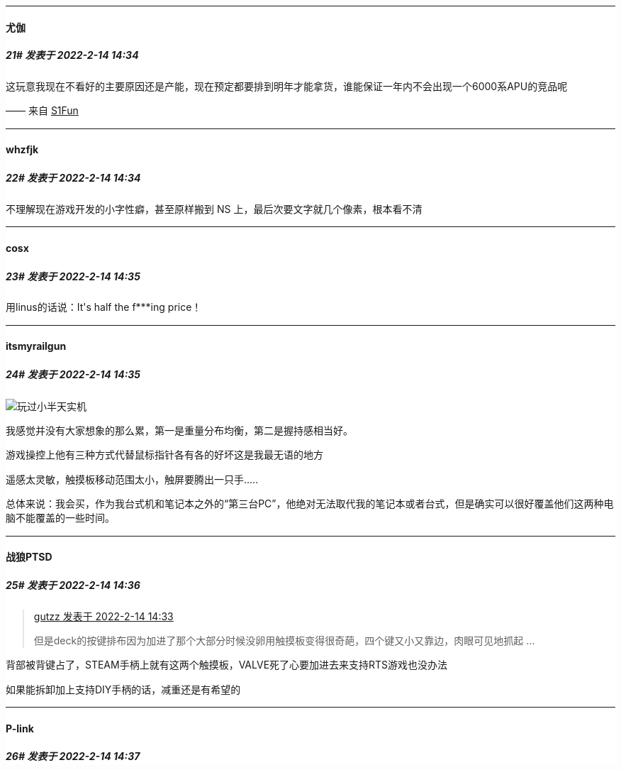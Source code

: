 *****

####  尤伽  
##### 21#       发表于 2022-2-14 14:34

这玩意我现在不看好的主要原因还是产能，现在预定都要排到明年才能拿货，谁能保证一年内不会出现一个6000系APU的竞品呢

—— 来自 [S1Fun](https://s1fun.koalcat.com)

*****

####  whzfjk  
##### 22#       发表于 2022-2-14 14:34

不理解现在游戏开发的小字性癖，甚至原样搬到 NS 上，最后次要文字就几个像素，根本看不清

*****

####  cosx  
##### 23#       发表于 2022-2-14 14:35

用linus的话说：It's half the f***ing price！

*****

####  itsmyrailgun  
##### 24#       发表于 2022-2-14 14:35

<img src="https://static.saraba1st.com/image/smiley/face2017/037.png" referrerpolicy="no-referrer">玩过小半天实机

我感觉并没有大家想象的那么累，第一是重量分布均衡，第二是握持感相当好。

游戏操控上他有三种方式代替鼠标指针各有各的好坏这是我最无语的地方

遥感太灵敏，触摸板移动范围太小，触屏要腾出一只手.....

总体来说：我会买，作为我台式机和笔记本之外的“第三台PC”，他绝对无法取代我的笔记本或者台式，但是确实可以很好覆盖他们这两种电脑不能覆盖的一些时间。

*****

####  战狼PTSD  
##### 25#       发表于 2022-2-14 14:36

<blockquote><a href="httphttps://bbs.saraba1st.com/2b/forum.php?mod=redirect&amp;goto=findpost&amp;pid=54681292&amp;ptid=2052492" target="_blank">gutzz 发表于 2022-2-14 14:33</a>

但是deck的按键排布因为加进了那个大部分时候没卵用触摸板变得很奇葩，四个键又小又靠边，肉眼可见地抓起 ...</blockquote>
背部被背键占了，STEAM手柄上就有这两个触摸板，VALVE死了心要加进去来支持RTS游戏也没办法

如果能拆卸加上支持DIY手柄的话，减重还是有希望的

*****

####  P-link  
##### 26#       发表于 2022-2-14 14:37
